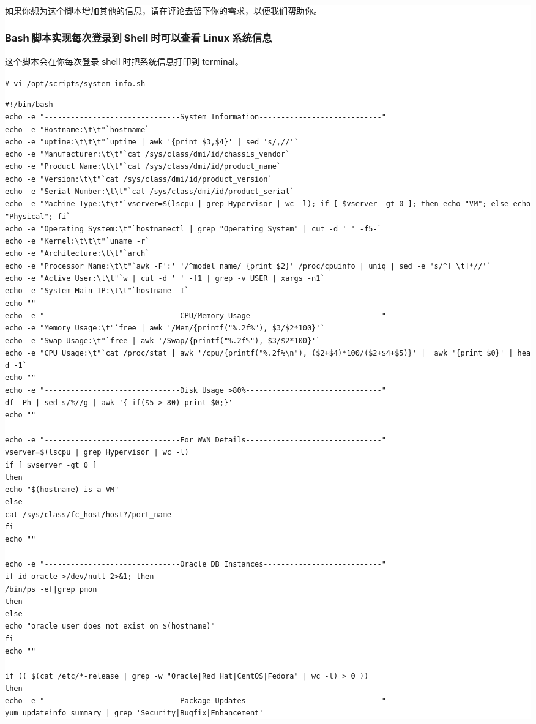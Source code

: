
如果你想为这个脚本增加其他的信息，请在评论去留下你的需求，以便我们帮助你。


### Bash 脚本实现每次登录到 Shell 时可以查看 Linux 系统信息


这个脚本会在你每次登录 shell 时把系统信息打印到 terminal。



```
# vi /opt/scripts/system-info.sh
```


```
#!/bin/bash
echo -e "-------------------------------System Information----------------------------"
echo -e "Hostname:\t\t"`hostname`
echo -e "uptime:\t\t\t"`uptime | awk '{print $3,$4}' | sed 's/,//'`
echo -e "Manufacturer:\t\t"`cat /sys/class/dmi/id/chassis_vendor`
echo -e "Product Name:\t\t"`cat /sys/class/dmi/id/product_name`
echo -e "Version:\t\t"`cat /sys/class/dmi/id/product_version`
echo -e "Serial Number:\t\t"`cat /sys/class/dmi/id/product_serial`
echo -e "Machine Type:\t\t"`vserver=$(lscpu | grep Hypervisor | wc -l); if [ $vserver -gt 0 ]; then echo "VM"; else echo "Physical"; fi`
echo -e "Operating System:\t"`hostnamectl | grep "Operating System" | cut -d ' ' -f5-`
echo -e "Kernel:\t\t\t"`uname -r`
echo -e "Architecture:\t\t"`arch`
echo -e "Processor Name:\t\t"`awk -F':' '/^model name/ {print $2}' /proc/cpuinfo | uniq | sed -e 's/^[ \t]*//'`
echo -e "Active User:\t\t"`w | cut -d ' ' -f1 | grep -v USER | xargs -n1`
echo -e "System Main IP:\t\t"`hostname -I`
echo ""
echo -e "-------------------------------CPU/Memory Usage------------------------------"
echo -e "Memory Usage:\t"`free | awk '/Mem/{printf("%.2f%"), $3/$2*100}'`
echo -e "Swap Usage:\t"`free | awk '/Swap/{printf("%.2f%"), $3/$2*100}'`
echo -e "CPU Usage:\t"`cat /proc/stat | awk '/cpu/{printf("%.2f%\n"), ($2+$4)*100/($2+$4+$5)}' |  awk '{print $0}' | head -1`
echo ""
echo -e "-------------------------------Disk Usage >80%-------------------------------"
df -Ph | sed s/%//g | awk '{ if($5 > 80) print $0;}'
echo ""

echo -e "-------------------------------For WWN Details-------------------------------"
vserver=$(lscpu | grep Hypervisor | wc -l)
if [ $vserver -gt 0 ]
then
echo "$(hostname) is a VM"
else
cat /sys/class/fc_host/host?/port_name
fi
echo ""

echo -e "-------------------------------Oracle DB Instances---------------------------"
if id oracle >/dev/null 2>&1; then
/bin/ps -ef|grep pmon
then
else
echo "oracle user does not exist on $(hostname)"
fi
echo ""

if (( $(cat /etc/*-release | grep -w "Oracle|Red Hat|CentOS|Fedora" | wc -l) > 0 ))
then
echo -e "-------------------------------Package Updates-------------------------------"
yum updateinfo summary | grep 'Security|Bugfix|Enhancement'
```